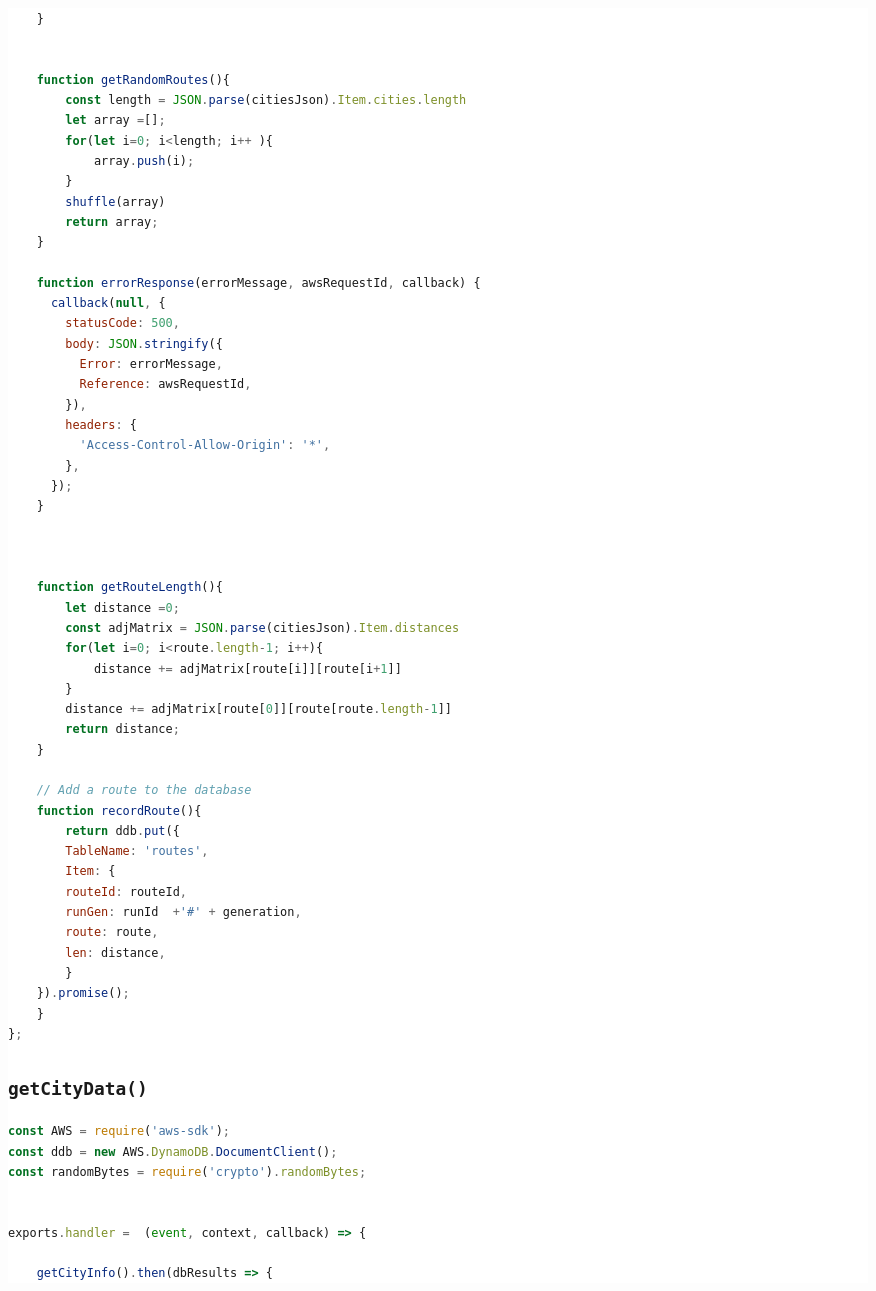 ```js
    }


    function getRandomRoutes(){
        const length = JSON.parse(citiesJson).Item.cities.length
        let array =[];
        for(let i=0; i<length; i++ ){
            array.push(i);
        }
        shuffle(array)
        return array;
    }
    
    function errorResponse(errorMessage, awsRequestId, callback) {
      callback(null, {
        statusCode: 500,
        body: JSON.stringify({
          Error: errorMessage,
          Reference: awsRequestId,
        }),
        headers: {
          'Access-Control-Allow-Origin': '*',
        },
      });
    }
    
   
    
    function getRouteLength(){
        let distance =0;
        const adjMatrix = JSON.parse(citiesJson).Item.distances
        for(let i=0; i<route.length-1; i++){
            distance += adjMatrix[route[i]][route[i+1]]
        }
        distance += adjMatrix[route[0]][route[route.length-1]]
        return distance;
    }
    
    // Add a route to the database
    function recordRoute(){
        return ddb.put({
        TableName: 'routes',
        Item: {
        routeId: routeId, 
        runGen: runId  +'#' + generation,
        route: route,
        len: distance,
        }
    }).promise();
    }
};
```
## `getCityData()`
```js
const AWS = require('aws-sdk');
const ddb = new AWS.DynamoDB.DocumentClient();
const randomBytes = require('crypto').randomBytes;


exports.handler =  (event, context, callback) => {

    getCityInfo().then(dbResults => {
```